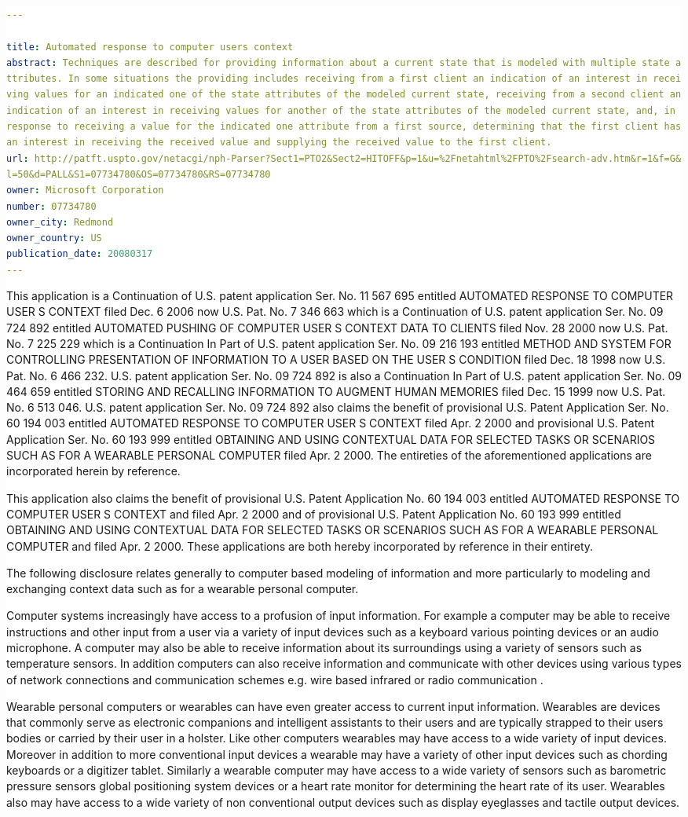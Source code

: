 ```yaml
---

title: Automated response to computer users context
abstract: Techniques are described for providing information about a current state that is modeled with multiple state attributes. In some situations the providing includes receiving from a first client an indication of an interest in receiving values for an indicated one of the state attributes of the modeled current state, receiving from a second client an indication of an interest in receiving values for another of the state attributes of the modeled current state, and, in response to receiving a value for the indicated one attribute from a first source, determining that the first client has an interest in receiving the received value and supplying the received value to the first client.
url: http://patft.uspto.gov/netacgi/nph-Parser?Sect1=PTO2&Sect2=HITOFF&p=1&u=%2Fnetahtml%2FPTO%2Fsearch-adv.htm&r=1&f=G&l=50&d=PALL&S1=07734780&OS=07734780&RS=07734780
owner: Microsoft Corporation
number: 07734780
owner_city: Redmond
owner_country: US
publication_date: 20080317
---
```

This application is a Continuation of U.S. patent application Ser. No. 11 567 695 entitled AUTOMATED RESPONSE TO COMPUTER USER S CONTEXT filed Dec. 6 2006 now U.S. Pat. No. 7 346 663 which is a Continuation of U.S. patent application Ser. No. 09 724 892 entitled AUTOMATED PUSHING OF COMPUTER USER S CONTEXT DATA TO CLIENTS filed Nov. 28 2000 now U.S. Pat. No. 7 225 229 which is a Continuation In Part of U.S. patent application Ser. No. 09 216 193 entitled METHOD AND SYSTEM FOR CONTROLLING PRESENTATION OF INFORMATION TO A USER BASED ON THE USER S CONDITION filed Dec. 18 1998 now U.S. Pat. No. 6 466 232. U.S. patent application Ser. No. 09 724 892 is also a Continuation In Part of U.S. patent application Ser. No. 09 464 659 entitled STORING AND RECALLING INFORMATION TO AUGMENT HUMAN MEMORIES filed Dec. 15 1999 now U.S. Pat. No. 6 513 046. U.S. patent application Ser. No. 09 724 892 also claims the benefit of provisional U.S. Patent Application Ser. No. 60 194 003 entitled AUTOMATED RESPONSE TO COMPUTER USER S CONTEXT filed Apr. 2 2000 and provisional U.S. Patent Application Ser. No. 60 193 999 entitled OBTAINING AND USING CONTEXTUAL DATA FOR SELECTED TASKS OR SCENARIOS SUCH AS FOR A WEARABLE PERSONAL COMPUTER filed Apr. 2 2000. The entireties of the aforementioned applications are incorporated herein by reference.

This application also claims the benefit of provisional U.S. Patent Application No. 60 194 003 entitled AUTOMATED RESPONSE TO COMPUTER USER S CONTEXT and filed Apr. 2 2000 and of provisional U.S. Patent Application No. 60 193 999 entitled OBTAINING AND USING CONTEXTUAL DATA FOR SELECTED TASKS OR SCENARIOS SUCH AS FOR A WEARABLE PERSONAL COMPUTER and filed Apr. 2 2000. These applications are both hereby incorporated by reference in their entirety.

The following disclosure relates generally to computer based modeling of information and more particularly to modeling and exchanging context data such as for a wearable personal computer.

Computer systems increasingly have access to a profusion of input information. For example a computer may be able to receive instructions and other input from a user via a variety of input devices such as a keyboard various pointing devices or an audio microphone. A computer may also be able to receive information about its surroundings using a variety of sensors such as temperature sensors. In addition computers can also receive information and communicate with other devices using various types of network connections and communication schemes e.g. wire based infrared or radio communication .

Wearable personal computers or wearables can have even greater access to current input information. Wearables are devices that commonly serve as electronic companions and intelligent assistants to their users and are typically strapped to their users bodies or carried by their user in a holster. Like other computers wearables may have access to a wide variety of input devices. Moreover in addition to more conventional input devices a wearable may have a variety of other input devices such as chording keyboards or a digitizer tablet. Similarly a wearable computer may have access to a wide variety of sensors such as barometric pressure sensors global positioning system devices or a heart rate monitor for determining the heart rate of its user. Wearables also may have access to a wide variety of non conventional output devices such as display eyeglasses and tactile output devices.
